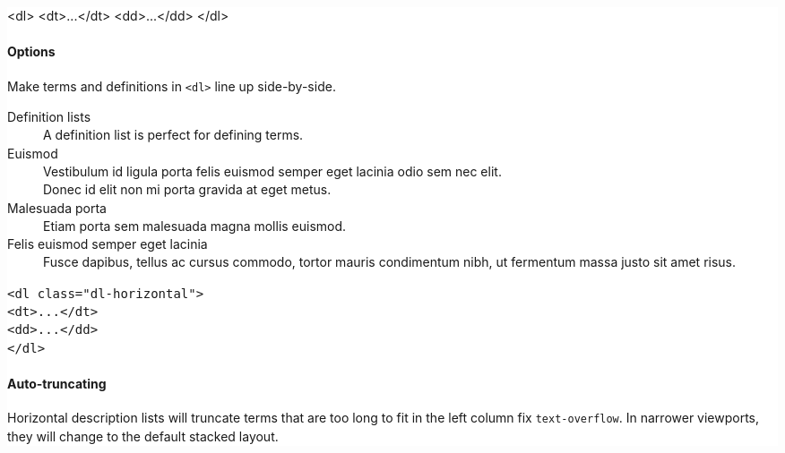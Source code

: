 &lt;dl&gt;
&lt;dt&gt;...&lt;/dt&gt;
&lt;dd&gt;...&lt;/dd&gt;
&lt;/dl&gt;  </pre>

<h4>Options</h4>
<p>Make terms and definitions in <code>&lt;dl&gt;</code> line up side-by-side.</p>
<div class="guide-example">
<dl class="dl-horizontal">
<dt>Definition lists</dt>
<dd>A definition list is perfect for defining terms.</dd>
<dt>Euismod</dt>
<dd>Vestibulum id ligula porta felis euismod semper eget lacinia odio sem nec elit.</dd>
<dd>Donec id elit non mi porta gravida at eget metus.</dd>
<dt>Malesuada porta</dt>
<dd>Etiam porta sem malesuada magna mollis euismod.</dd>
<dt>Felis euismod semper eget lacinia</dt>
<dd>Fusce dapibus, tellus ac cursus commodo, tortor mauris condimentum nibh, ut fermentum massa justo sit amet
risus.</dd>
</dl>
</div>
<pre class="prettyprint linenums">
&lt;dl class="dl-horizontal"&gt;
&lt;dt&gt;...&lt;/dt&gt;
&lt;dd&gt;...&lt;/dd&gt;
&lt;/dl&gt;  </pre>

<div class="alert alert-block alert-info">
<h4>Auto-truncating</h4>
<p>Horizontal description lists will truncate terms that are too long to fit in the left column fix
<code>text-overflow</code>. In narrower viewports, they will change to the default stacked layout.</p>
</div>
</section>
